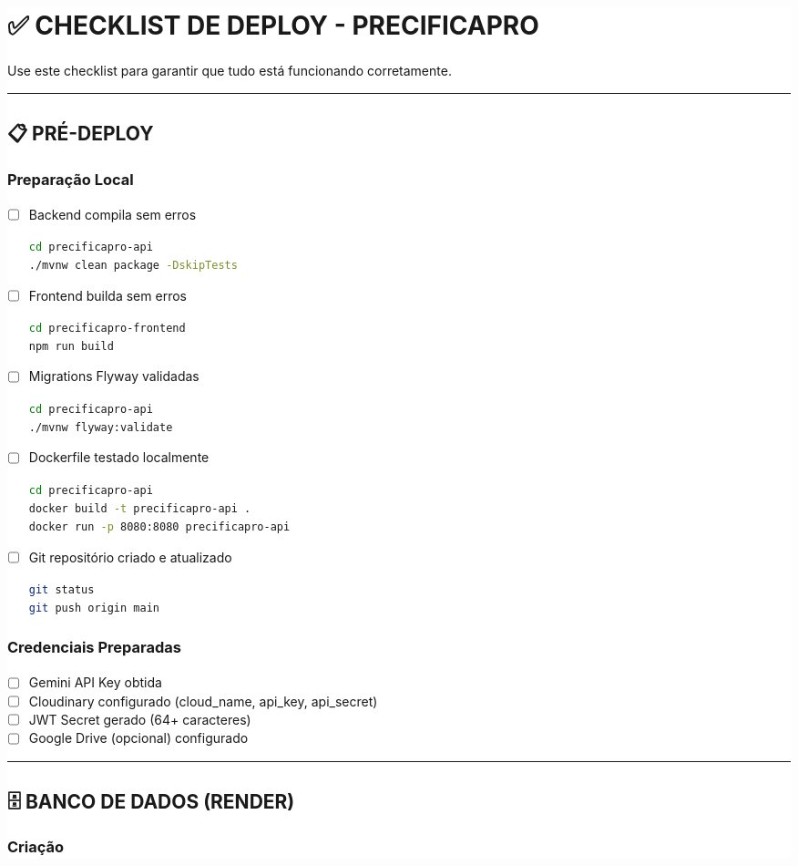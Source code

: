 # ✅ CHECKLIST DE DEPLOY - PRECIFICAPRO

Use este checklist para garantir que tudo está funcionando corretamente.

---

## 📋 PRÉ-DEPLOY

### Preparação Local

- [ ] Backend compila sem erros
  ```bash
  cd precificapro-api
  ./mvnw clean package -DskipTests
  ```

- [ ] Frontend builda sem erros
  ```bash
  cd precificapro-frontend
  npm run build
  ```

- [ ] Migrations Flyway validadas
  ```bash
  cd precificapro-api
  ./mvnw flyway:validate
  ```

- [ ] Dockerfile testado localmente
  ```bash
  cd precificapro-api
  docker build -t precificapro-api .
  docker run -p 8080:8080 precificapro-api
  ```

- [ ] Git repositório criado e atualizado
  ```bash
  git status
  git push origin main
  ```

### Credenciais Preparadas

- [ ] Gemini API Key obtida
- [ ] Cloudinary configurado (cloud_name, api_key, api_secret)
- [ ] JWT Secret gerado (64+ caracteres)
- [ ] Google Drive (opcional) configurado

---

## 🗄️ BANCO DE DADOS (RENDER)

### Criação
